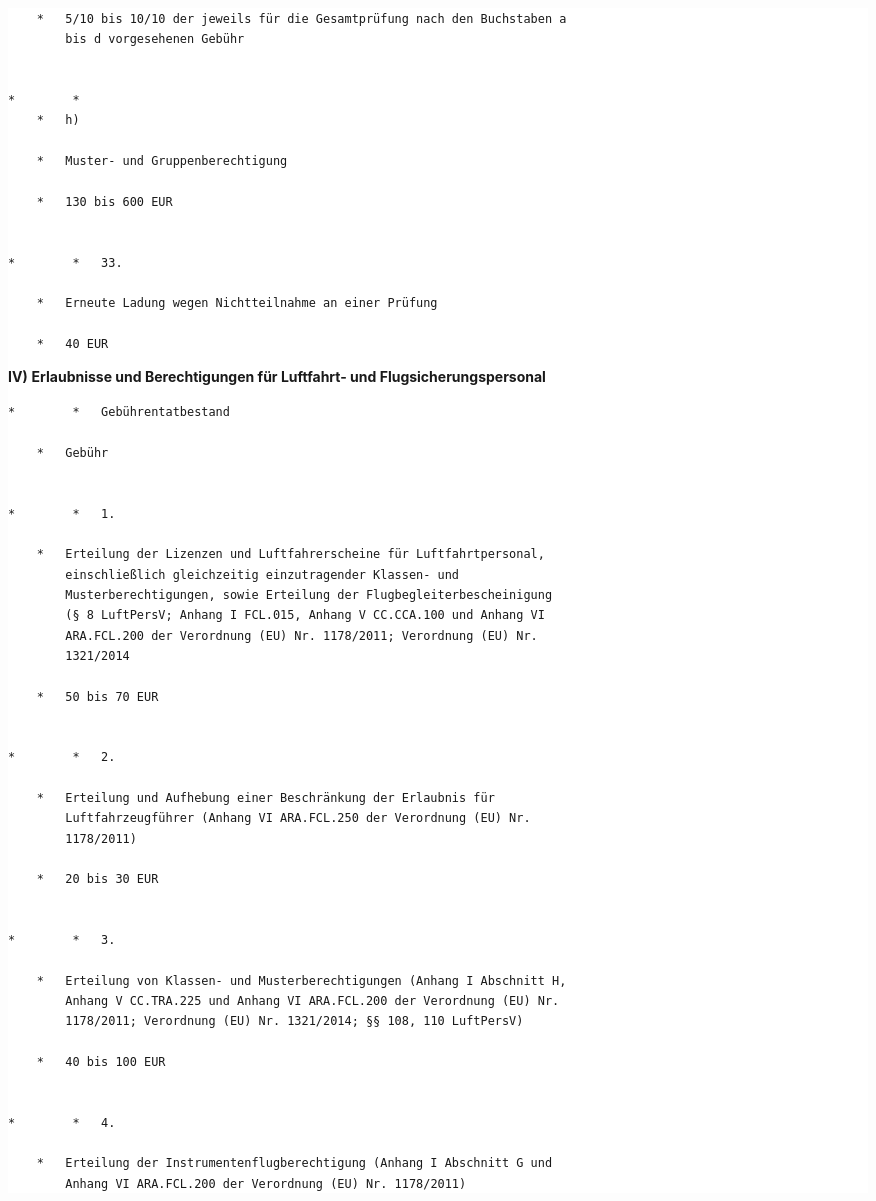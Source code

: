         *   5/10 bis 10/10 der jeweils für die Gesamtprüfung nach den Buchstaben a
            bis d vorgesehenen Gebühr


    *        *
        *   h)

        *   Muster- und Gruppenberechtigung

        *   130 bis 600 EUR


    *        *   33.

        *   Erneute Ladung wegen Nichtteilnahme an einer Prüfung

        *   40 EUR





**IV)** **Erlaubnisse und Berechtigungen für Luftfahrt- und
    Flugsicherungspersonal**

    *        *   Gebührentatbestand

        *   Gebühr


    *        *   1.

        *   Erteilung der Lizenzen und Luftfahrerscheine für Luftfahrtpersonal,
            einschließlich gleichzeitig einzutragender Klassen- und
            Musterberechtigungen, sowie Erteilung der Flugbegleiterbescheinigung
            (§ 8 LuftPersV; Anhang I FCL.015, Anhang V CC.CCA.100 und Anhang VI
            ARA.FCL.200 der Verordnung (EU) Nr. 1178/2011; Verordnung (EU) Nr.
            1321/2014

        *   50 bis 70 EUR


    *        *   2.

        *   Erteilung und Aufhebung einer Beschränkung der Erlaubnis für
            Luftfahrzeugführer (Anhang VI ARA.FCL.250 der Verordnung (EU) Nr.
            1178/2011)

        *   20 bis 30 EUR


    *        *   3.

        *   Erteilung von Klassen- und Musterberechtigungen (Anhang I Abschnitt H,
            Anhang V CC.TRA.225 und Anhang VI ARA.FCL.200 der Verordnung (EU) Nr.
            1178/2011; Verordnung (EU) Nr. 1321/2014; §§ 108, 110 LuftPersV)

        *   40 bis 100 EUR


    *        *   4.

        *   Erteilung der Instrumentenflugberechtigung (Anhang I Abschnitt G und
            Anhang VI ARA.FCL.200 der Verordnung (EU) Nr. 1178/2011)
